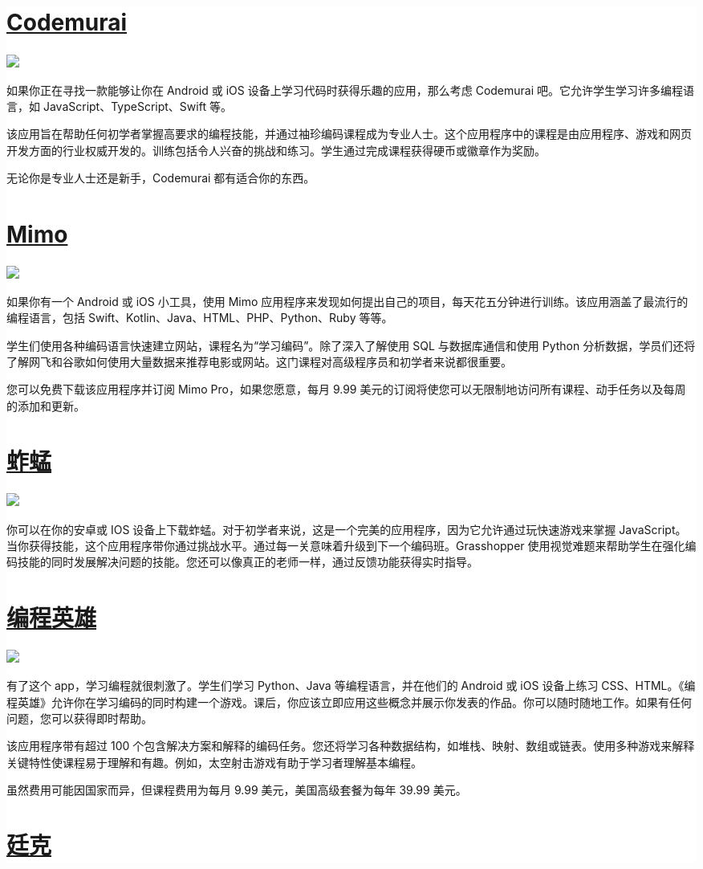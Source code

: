 # [Codemurai](https://play.google.com/store/apps/details?id=com.zenva.codemurai&hl=en)

![](img/6173596e9bcad258fa3d3bc659741ec2.png)

如果你正在寻找一款能够让你在 Android 或 iOS 设备上学习代码时获得乐趣的应用，那么考虑 Codemurai 吧。它允许学生学习许多编程语言，如 JavaScript、TypeScript、Swift 等。

该应用旨在帮助任何初学者掌握高要求的编程技能，并通过袖珍编码课程成为专业人士。这个应用程序中的课程是由应用程序、游戏和网页开发方面的行业权威开发的。训练包括令人兴奋的挑战和练习。学生通过完成课程获得硬币或徽章作为奖励。

无论你是专业人士还是新手，Codemurai 都有适合你的东西。

# [Mimo](https://play.google.com/store/apps/details?id=com.getmimo&hl=en)

![](img/46bd525d1eccb2fb263fbcc9d84353a7.png)

如果你有一个 Android 或 iOS 小工具，使用 Mimo 应用程序来发现如何提出自己的项目，每天花五分钟进行训练。该应用涵盖了最流行的编程语言，包括 Swift、Kotlin、Java、HTML、PHP、Python、Ruby 等等。

学生们使用各种编码语言快速建立网站，课程名为“学习编码”。除了深入了解使用 SQL 与数据库通信和使用 Python 分析数据，学员们还将了解网飞和谷歌如何使用大量数据来推荐电影或网站。这门课程对高级程序员和初学者来说都很重要。

您可以免费下载该应用程序并订阅 Mimo Pro，如果您愿意，每月 9.99 美元的订阅将使您可以无限制地访问所有课程、动手任务以及每周的添加和更新。

# [蚱蜢](https://play.google.com/store/apps/details?id=com.area120.grasshopper)

![](img/b3b362297af9ec85b8c162982e249265.png)

你可以在你的安卓或 IOS 设备上下载蚱蜢。对于初学者来说，这是一个完美的应用程序，因为它允许通过玩快速游戏来掌握 JavaScript。当你获得技能，这个应用程序带你通过挑战水平。通过每一关意味着升级到下一个编码班。Grasshopper 使用视觉难题来帮助学生在强化编码技能的同时发展解决问题的技能。您还可以像真正的老师一样，通过反馈功能获得实时指导。

# [编程英雄](https://play.google.com/store/apps/details?id=com.learnprogramming.codecamp&hl=en)

![](img/8f2e1af3baf2677f6a595dff2e178163.png)

有了这个 app，学习编程就很刺激了。学生们学习 Python、Java 等编程语言，并在他们的 Android 或 iOS 设备上练习 CSS、HTML。《编程英雄》允许你在学习编码的同时构建一个游戏。课后，你应该立即应用这些概念并展示你发表的作品。你可以随时随地工作。如果有任何问题，您可以获得即时帮助。

该应用程序带有超过 100 个包含解决方案和解释的编码任务。您还将学习各种数据结构，如堆栈、映射、数组或链表。使用多种游戏来解释关键特性使课程易于理解和有趣。例如，太空射击游戏有助于学习者理解基本编程。

虽然费用可能因国家而异，但课程费用为每月 9.99 美元，美国高级套餐为每年 39.99 美元。

# [廷克](https://www.tynker.com/#/)
